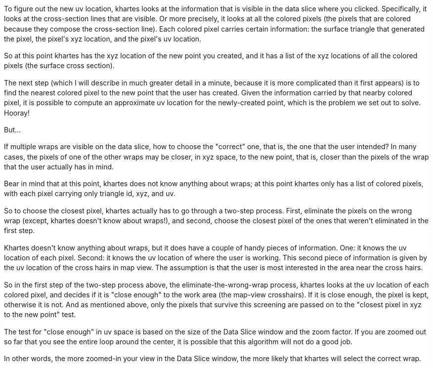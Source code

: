 To figure out the new uv location, khartes looks at the information
that is visible in the data slice where you clicked.  Specifically, it
looks at the cross-section lines that are visible.  Or more precisely,
it looks at all the colored pixels (the pixels that are colored
because they compose the cross-section line).  Each colored pixel
carries
certain information: the surface triangle that generated the pixel, 
the pixel's xyz location, and the pixel's uv location.

So at this point khartes has the xyz location of the new point you
created, and it has a list of the xyz locations of all the colored
pixels (the surface cross section).

The next step (which I will describe in much greater detail in a
minute, because it is more complicated than it first appears) is to
find the nearest colored pixel to the new point that the user has
created.  Given the information carried by that nearby colored pixel,
it is possible to compute an approximate uv location for the
newly-created point, which is the problem we set out to solve.
Hooray!

But...

If multiple wraps are visible on the data slice, how to choose the
"correct" one, that is, the one that the user intended?  In many
cases, the pixels of one of the other wraps may be closer, in xyz
space, to the new point, that is, closer than the pixels of the wrap
that the user actually has in mind.

Bear in mind that at this point, khartes does not know anything about
wraps; at this point khartes only has a list of colored pixels, with
each pixel carrying only triangle id, xyz, and uv.

So to choose the closest pixel, khartes actually has to go through a
two-step process.  First, eliminate the pixels on the wrong wrap
(except, khartes doesn't know about wraps!), and second, choose the
closest pixel of the ones that weren't eliminated in the first step.

Khartes doesn't know anything about wraps, but it does have a couple
of handy pieces of information.  One: it knows the uv location of each
pixel.  Second: it knows the uv location of where the user is working.
This second piece of information is given by the uv location of the
cross hairs in map view.  The assumption is that the user is most
interested in the area near the cross hairs.

So in the first step of the two-step process above, the
eliminate-the-wrong-wrap process, khartes looks at the uv location of
each colored pixel, and decides if it is "close enough" to the work
area (the map-view crosshairs).  If it is close enough, the pixel is
kept, otherwise it is not.  And as mentioned above, only the pixels
that survive this screening are passed on to the "closest pixel in xyz
to the new point" test.

The test for "close enough" in uv space is
based on the size of the Data Slice window and the 
zoom factor.  If you are zoomed out so far that you
see the entire loop around the center, it is possible
that this algorithm will not do a good job.

In other words, the more zoomed-in your view in the Data Slice
window, the more likely that khartes will select the correct
wrap.
